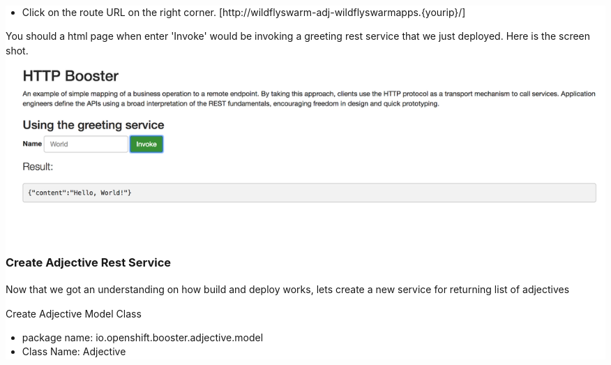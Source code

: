 * Click on the route URL on the right corner.
[http://wildflyswarm-adj-wildflyswarmapps.{yourip}/]

You should a html page when enter 'Invoke' would be invoking a greeting rest service that we just deployed. Here is the screen shot.

![](./images/9.WildflySwarm.png)


### Create Adjective Rest Service

Now that we got an understanding on how build and deploy works, lets create a new service for returning list of adjectives


Create Adjective Model Class

* package name: io.openshift.booster.adjective.model
* Class Name: Adjective

